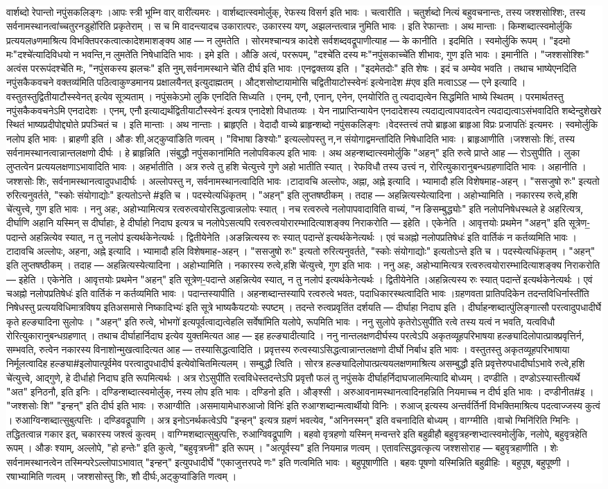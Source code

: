 वार्शब्दो रेपान्तो नपुंसकलिङ्गः ।आपः स्त्री भूम्नि वार् वारी॑त्यमरः । वार्शब्दात्स्वमोर्लुक्, रेफस्य विसर्ग इति भावः । चत्वारीति । चतुर्शब्दो नित्यं बहुवचनान्तः, तस्य जश्शसोश्शिः, तस्य सर्वनामस्थानत्वा॑च्चतुरनडुहो॑रिति प्रकृतेराम् । स च मि वादन्त्यादच उकारात्परः, उकारस्य यण्, अझलन्तत्वान्न नुमिति भावः । इति रेफान्ताः । अथ मान्ताः । किम्शब्दात्स्वमोर्लुकि प्रत्ययल७णमाश्रित्य विभक्तिपरकत्वात्कादेशमाशङ्क्य आह — न लुमतेति । सोरमश्चान्यत्र कादेशे सर्वशब्दवद्रूपाणीत्याह — के कानीति । इदमिति । स्वमोर्लुकि रूपम् । "इदमो मः"दश्चे॑त्यादिविधयो न भवन्ति,न लुमते॑ति निषेधादिति भावः । इमे इति । औङि अत्वं, पररूपम्, "दश्चे॑ति दस्य मः"नपुंसकाच्चे॑ति शीभावः, गुण इति भावः । इमानीति । "जश्शसोश्शिः" अत्वंस पररूपंदश्चे॑ति मः, "नपुंसकस्य झलचः" इति नुम्,सर्वनामस्थाने चे॑ति दीर्घ इति भावः ।एनद्वक्तव्य इति । "इदमेतदोः" इति शेषः । इदं च अम्येव भवति । तथाच भाष्येएनदिति नपुंसकैकवचने वक्तव्य॑मिति पठित्वाकुण्डमानय प्रक्षालयैनत् इत्युदाह्मतम् । औट्शसोष्टायामोसि चद्वितीयाटोस्स्वेनः॑ इत्येनादेश #एव इति मत्वाऽ‌ऽह — एने इत्यादि । वस्तुतस्तुद्वितीयाटौस्स्वेनत् इत्येव सूत्र्यताम् । नपुंसकेऽमो लुकि एनदिति सिध्यति । एनम्, एनौ, एनान्, एनेन, एनयोरिति तु त्यदाद्यत्वेन सिद्धमिति भाष्ये स्थितम् । परमार्थतस्तु नपुंसकैकवचनेऽमि एनदादेशः । एनम्, एनौ इत्याद्यर्थंद्वितीयाटौस्स्वेनः॑ इत्यत्र एनादेशो विधातव्यः । येन नाप्राप्तिन्यायेन एनदादेशस्य त्यदाद्यत्वापवादत्वेन त्यदाद्यत्वाऽसंभवादिति शब्देन्दुशेखरे स्थितं भाष्यप्रदीपोद्द्योते प्रपञ्चितं च । इति मान्ताः । अथ नान्ताः । ब्राहृएति । वेदादौ वाच्ये ब्राहृन्शब्दो नपुंसकलिङ्गः ।वेदस्तत्त्वं तपो ब्राहृआ ब्राहृआ विप्रः प्रजापतिः॑ इत्यमरः । स्वमोर्लुकि नलोप इति भावः । ब्राहणी इति । औङः शी,अट्कुप्वा॑ङिति णत्वम् । "विभाषा ङिश्योः" इत्यल्लोपस्तु न,न संयोगाद्वमन्ता॑दिति निषेधादिति भावः । ब्राहृआणीति ।जश्शसोः शिः॑, तस्य सर्वनामस्थानत्वान्नान्तलक्षणो दीर्घः । हे ब्राहृन्निति ।संबुद्धौ नपुंसकाना॑मिति नलोपविकल्प इति भावः । अथ अहन्शब्दात्स्वमोर्लुकि "अहन्" इति रुत्वे प्राप्ते आह — रोऽसुपीति । लुका लुप्तत्वेन प्रत्ययलक्षणाऽभावादिति भावः । अहर्भातीति । अत्र रुत्वे तु हशि चेत्युत्त्वे गुणे अहो भातीति स्यात् । रेफविधौ तस्य उत्त्वं न, रोरित्युकारानुबन्धग्रहणादिति भावः । अहानीति । जश्शसोः शिः, सर्वनामस्थानत्वादुपधादीर्घः । अल्लोपस्तु न, सर्वनामस्थानत्वादिति भावः ।टादावचि अल्लोपः, अह्ना, अह्ने इत्यादि । भ्यामादौ हलि विशेषमाह-अहन् । "ससजुषो रुः" इत्यतो रुरित्यनुवर्तते, "स्कोः संयोगाद्योः" इत्यतोऽन्ते #इति च । पदस्येत्यधिंकृतम् । "अहन्" इति लुप्तषष्ठीकम् । तदाह — अहन्नित्यस्येत्यादिना । अहोभ्यामिति । नकारस्य रुत्वे,हशि चे॑त्युत्त्वे, गुण इति भावः । ननु अहः, अहोभ्यामित्यत्र रत्वरुत्वयोरसिद्धत्वान्नलोपः स्यात् । नच रत्वरुत्वे नलोपापवादाविति वाच्यं, "न ङिसम्बुद्ध्योः" इति नलोपनिषेधस्थले हे अहरित्यत्र, दीर्घाणि अहानि यस्मिन् स दीर्घाहाः, हे दीर्घाहो निदाघ इत्यत्र च नलोपेऽसत्यपि रत्वरुत्वयोरारम्भादित्याशङ्क्य निराकरोति — इहेति । एकेनेति । आवृत्तयोः प्रथमेन "अहन्" इति सूत्रेण-॒पदान्ते अहन्नित्येव स्यात्, न तु नलोप॑ इत्यर्थकेनेत्यर्थः । द्वितीयेनेति ।अङन्नित्यस्य रुः स्यात् पदान्ते॑ इत्यर्थकेनेत्यर्थः । एवं चअह्नो नलोपप्रतिषेधः॑ इति वार्तिकं न कर्तव्यमिति भावः ।टादावचि अल्लोपः, अहना, अह्ने इत्यादि । भ्यामादौ हलि विशेषमाह-अहन् । "ससजुषो रुः" इत्यतो रुरित्यनुवर्तते, "स्कोः संयोगाद्योः" इत्यतोऽन्ते इति च । पदस्येत्यधिंकृतम् । "अहन्" इति लुप्तषष्ठीकम् । तदाह — अहन्नित्यस्येत्यादिना । अहोभ्यामिति । नकारस्य रुत्वे,हशि चे॑त्युत्त्वे, गुण इति भावः । ननु अहः, अहोभ्यामित्यत्र रत्वरुत्वयोरारम्भादित्याशङ्क्य निराकरोति — इहेति । एकेनेति । आवृत्तयोः प्रथमेन "अहन्" इति सूत्रेण-॒पदान्ते अहन्नित्येव स्यात्, न तु नलोप॑ इत्यर्थकेनेत्यर्थः । द्वितीयेनेति ।अहन्नित्यस्य रुः स्यात् पदान्ते॑ इत्यर्थकेनेत्यर्थः । एवं चअह्नो नलोपप्रतिषेधः॑ इति वार्तिकं न कर्तव्यमिति भावः । पदान्तस्यापीति । अहन्शब्दान्तस्यापि रत्वरुत्वे भवतः, पदाधिकारस्थत्वादिति भावः ।ग्रहणवता प्रातिपदिकेन तदन्तविधिर्नास्ती॑ति निषेधस्तु प्रत्ययविधिमात्रविषय इतिअसमासे निष्कादिभ्यः॑ इति सूत्रे भाष्यकैयटयोः स्पष्टम् । तदन्ते रुत्वप्रवृतिंत दर्शयति — दीर्घाहा निदाघ इति । दीर्घाहन्शब्दात्पुंलिङ्गात्सौ परत्वादुपधादीर्घे कृते हल्ङ्यादिना सुलोपः । "अहन्" इति रुत्वे, भोभगो॑ इत्यपूर्वत्वाद्यत्वेहलि सर्वेषा॑मिति यलोपे, रूपमिति भावः । ननु सुलोपे कृतेरोऽसुपी॑ति रत्वे तस्य यत्वं न भवति, यत्वविधौ रोरित्युकारानुबन्धग्रहणात् । तथाच दीर्घाहार्निदाघ इत्येव युक्तमित्यत आह — इह हल्ङ्यादीत्यादि । ननु नान्तलक्षणदीर्घस्य परत्वेऽपि अकृतव्यूहपरिभाषया हल्ङ्यादिलोपात्प्राक्प्रवृत्तिर्न, सम्भवति, रुत्वेन नकारस्य विनाशोन्मुखत्वादित्यत आह — तस्यासिद्धत्वादिति । प्रवृत्तस्य रुत्वस्याऽसिद्धत्वान्नान्तलक्षणो दीर्घो निर्बाध इति भावः । वस्तुतस्तु अकृतव्यूहपरिभाषाया निर्मूलत्वादिह हल्ङ्या#इलोपात्पूर्वमेव परत्वादुपधादीर्घ इत्येवोचितमित्यलम् । सम्बुद्धौ त्विति । सोरत्र हल्ङ्यादिलोपात्प्रत्ययलक्षणमाश्रित्य असम्बुद्धौ इति प्रवृत्तेरुपधादीर्घाऽभावे रुत्वे,हशि चे॑त्युत्त्वे, आद्गुणे, हे दीर्धाहो निदाघ इति रूपमित्यर्थः । अत्र रोऽसुपी॑ति रत्वविधेस्तदन्तेऽपि प्रवृत्तौ फलं तु नपुंसके दीर्घाहर्निदाघजालमित्यादि बोध्यम् । दण्डीति । दण्डोऽस्यास्तीत्यर्थे "अत" इनिठनौ, इति इनिः । दण्डिन्शब्दात्स्वमोर्लुक्, नस्य लोप इति भावः । दण्डिनो इति । औङ्श्सी । अरुआवनामस्थानत्वादिनहन्निति नियमाच्च न दीर्घ इति भावः । दण्डीनीत#इ । "जश्शसोः शि" "इन्हन्" इति दीर्घ इति भावः । रुआग्वीति ।असमायामेधारुआजो विनिः॑ इति रुआग्शब्दान्मत्वार्थीयो विनिः । रुआज् इत्यस्य अन्तर्वर्तिर्नी विभक्तिमाश्रित्य पदत्वाज्जस्य कुत्वं । रुआग्विन्शब्दात्सुबुत्पत्तिः । दण्डिवद्रूपाणि । अत्र इनोऽनर्थकत्वेऽपि "इन्हन्" इत्यत्र ग्रहणं भवत्येव, "अनिनस्मन्" इति वचनादिति बोध्यम् । वाग्ग्मीति ।वाचो ग्मिनि॑रिति ग्मिनिः । तद्धितत्वान्न गकार इत्, चकारस्य जश्त्वं कुत्वम् । वाग्ग्मिशब्दात्सुबुत्पत्तिः, रुआग्विवद्रूपाणि । बहवो वृत्रहणो यस्मिन् मन्वन्तरे इति बहुव्रीहौ बहुवृत्रहन्शभ्दात्स्वमोर्लुकि, नलोपे, बहुवृत्रहेति रूपम् । औङः श्याम्, अल्लोपे, "हो हन्तेः" इति कुत्वे, "बहुवृत्रघ्नी" इति रूपम् । "अत्पूर्वस्य" इति नियमान्न णत्वम् । एतावत्सिद्धवत्कृत्य जश्शसोराह — बहुवृत्रहाणीति । शेः सर्वनामस्थानत्वेन तस्मिन्परेऽल्लोपाऽभावात् "इन्हन्" इत्युपधादीर्घे "एकाजुत्तरपदे णः" इति णत्वमिति भावः । बहुपूषाणीति । बहवः पूषणो यस्मिन्निति बहुव्रीहिः । बहुपूष, बहुपूष्णी । रषाभ्यामिति णत्वम् । जश्शसोस्तु शिः, शौ दीर्घः,अट्कुप्वा॑ङिति णत्वम् ।